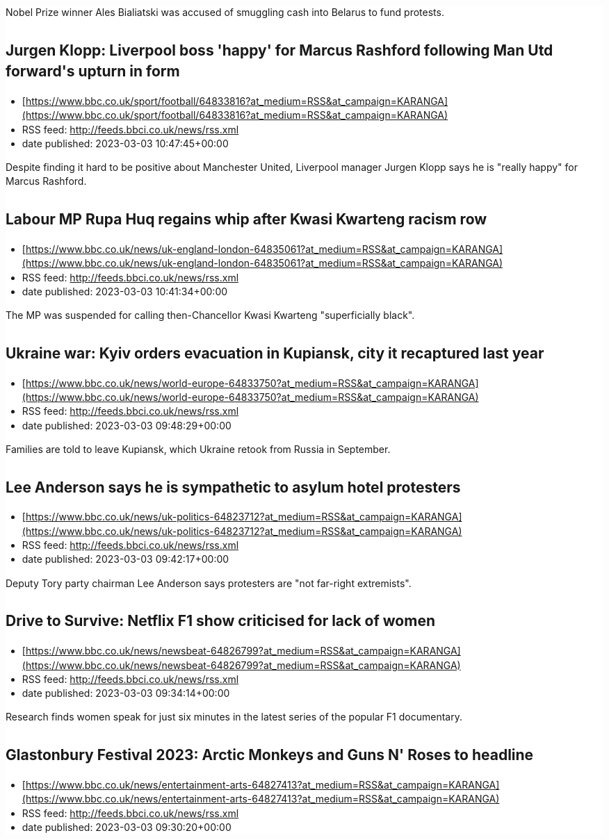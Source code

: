 Nobel Prize winner Ales Bialiatski was accused of smuggling cash into Belarus to fund protests.

## Jurgen Klopp: Liverpool boss 'happy' for Marcus Rashford following Man Utd forward's upturn in form
 - [https://www.bbc.co.uk/sport/football/64833816?at_medium=RSS&at_campaign=KARANGA](https://www.bbc.co.uk/sport/football/64833816?at_medium=RSS&at_campaign=KARANGA)
 - RSS feed: http://feeds.bbci.co.uk/news/rss.xml
 - date published: 2023-03-03 10:47:45+00:00

Despite finding it hard to be positive about Manchester United, Liverpool manager Jurgen Klopp says he is "really happy" for Marcus Rashford.

## Labour MP Rupa Huq regains whip after Kwasi Kwarteng racism row
 - [https://www.bbc.co.uk/news/uk-england-london-64835061?at_medium=RSS&at_campaign=KARANGA](https://www.bbc.co.uk/news/uk-england-london-64835061?at_medium=RSS&at_campaign=KARANGA)
 - RSS feed: http://feeds.bbci.co.uk/news/rss.xml
 - date published: 2023-03-03 10:41:34+00:00

The MP was suspended for calling then-Chancellor Kwasi Kwarteng "superficially black".

## Ukraine war: Kyiv orders evacuation in Kupiansk, city it recaptured last year
 - [https://www.bbc.co.uk/news/world-europe-64833750?at_medium=RSS&at_campaign=KARANGA](https://www.bbc.co.uk/news/world-europe-64833750?at_medium=RSS&at_campaign=KARANGA)
 - RSS feed: http://feeds.bbci.co.uk/news/rss.xml
 - date published: 2023-03-03 09:48:29+00:00

Families are told to leave Kupiansk, which Ukraine retook from Russia in September.

## Lee Anderson says he is sympathetic to asylum hotel protesters
 - [https://www.bbc.co.uk/news/uk-politics-64823712?at_medium=RSS&at_campaign=KARANGA](https://www.bbc.co.uk/news/uk-politics-64823712?at_medium=RSS&at_campaign=KARANGA)
 - RSS feed: http://feeds.bbci.co.uk/news/rss.xml
 - date published: 2023-03-03 09:42:17+00:00

Deputy Tory party chairman Lee Anderson says protesters are "not far-right extremists".

## Drive to Survive: Netflix F1 show criticised for lack of women
 - [https://www.bbc.co.uk/news/newsbeat-64826799?at_medium=RSS&at_campaign=KARANGA](https://www.bbc.co.uk/news/newsbeat-64826799?at_medium=RSS&at_campaign=KARANGA)
 - RSS feed: http://feeds.bbci.co.uk/news/rss.xml
 - date published: 2023-03-03 09:34:14+00:00

Research finds women speak for just six minutes in the latest series of the popular F1 documentary.

## Glastonbury Festival 2023: Arctic Monkeys and Guns N' Roses to headline
 - [https://www.bbc.co.uk/news/entertainment-arts-64827413?at_medium=RSS&at_campaign=KARANGA](https://www.bbc.co.uk/news/entertainment-arts-64827413?at_medium=RSS&at_campaign=KARANGA)
 - RSS feed: http://feeds.bbci.co.uk/news/rss.xml
 - date published: 2023-03-03 09:30:20+00:00
